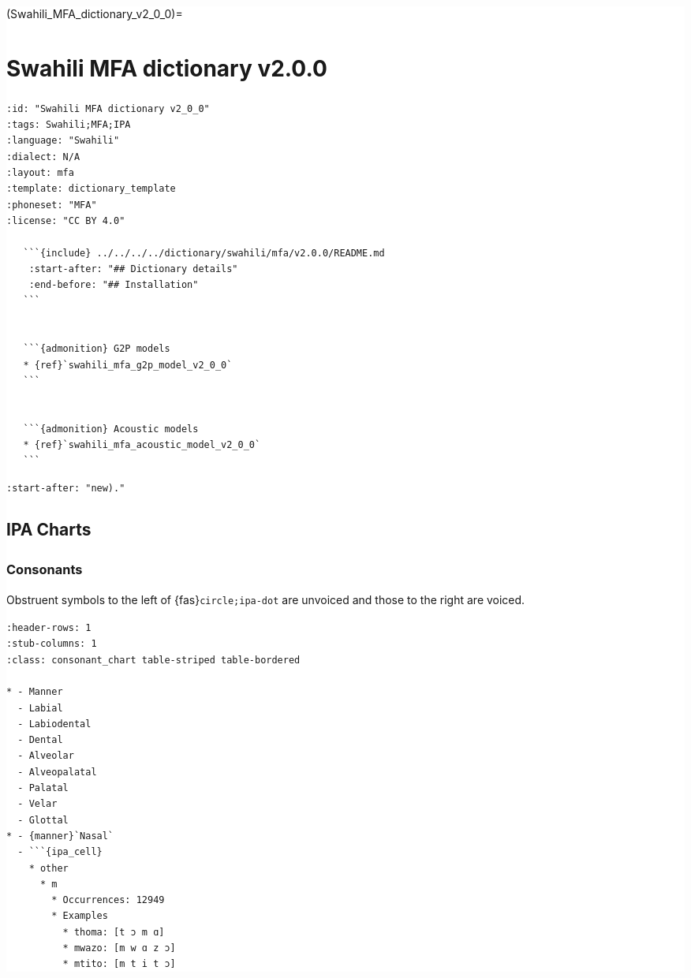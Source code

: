 
(Swahili_MFA_dictionary_v2_0_0)=
# Swahili MFA dictionary v2.0.0

``````{dictionary} Swahili MFA dictionary v2.0.0
:id: "Swahili MFA dictionary v2_0_0"
:tags: Swahili;MFA;IPA
:language: "Swahili"
:dialect: N/A
:layout: mfa
:template: dictionary_template
:phoneset: "MFA"
:license: "CC BY 4.0"

   ```{include} ../../../../dictionary/swahili/mfa/v2.0.0/README.md
    :start-after: "## Dictionary details"
    :end-before: "## Installation"
   ```


   ```{admonition} G2P models
   * {ref}`swahili_mfa_g2p_model_v2_0_0`
   ```


   ```{admonition} Acoustic models
   * {ref}`swahili_mfa_acoustic_model_v2_0_0`
   ```

``````

```{include} ../../../../dictionary/swahili/mfa/v2.0.0/README.md
:start-after: "new)."
```

## IPA Charts

### Consonants

Obstruent symbols to the left of {fas}`circle;ipa-dot` are unvoiced and those to the right are voiced.

``````{list-table}
:header-rows: 1
:stub-columns: 1
:class: consonant_chart table-striped table-bordered

* - Manner
  - Labial
  - Labiodental
  - Dental
  - Alveolar
  - Alveopalatal
  - Palatal
  - Velar
  - Glottal
* - {manner}`Nasal`
  - ```{ipa_cell}
    * other
      * m
        * Occurrences: 12949
        * Examples
          * thoma: [t ɔ m ɑ]
          * mwazo: [m w ɑ z ɔ]
          * mtito: [m t i t ɔ]
``````